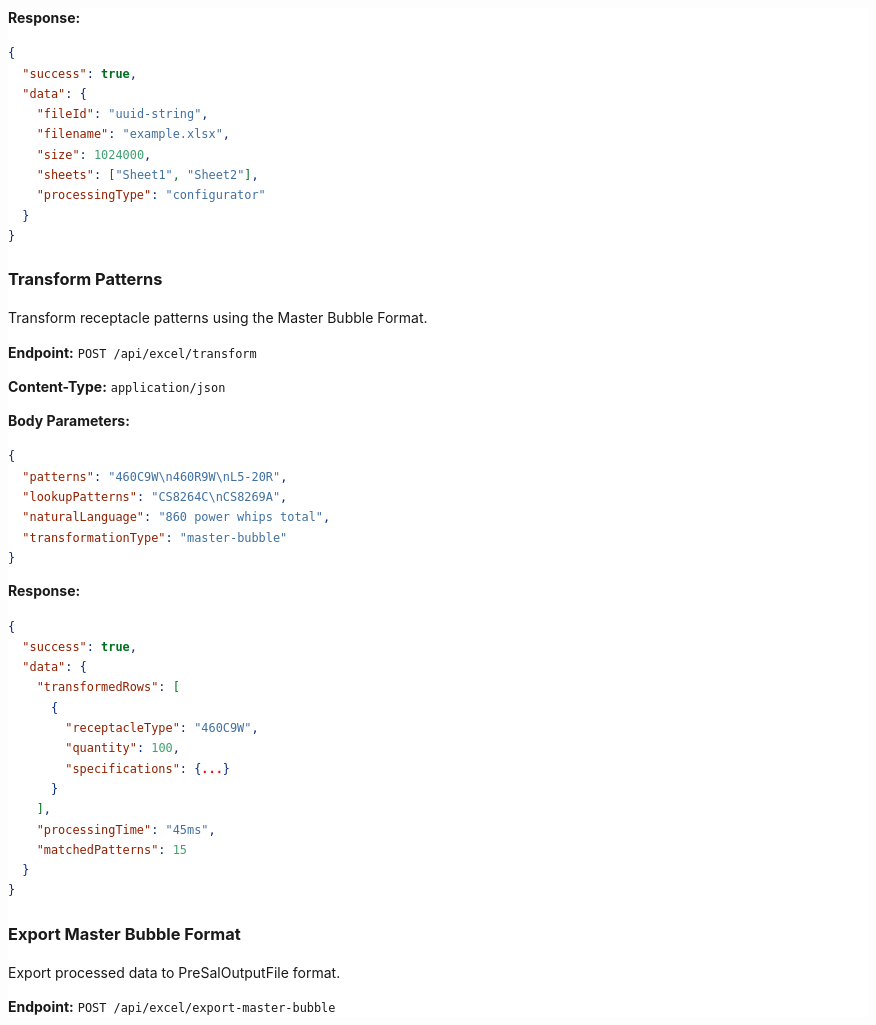 **Response:**
```json
{
  "success": true,
  "data": {
    "fileId": "uuid-string",
    "filename": "example.xlsx",
    "size": 1024000,
    "sheets": ["Sheet1", "Sheet2"],
    "processingType": "configurator"
  }
}
```

### Transform Patterns
Transform receptacle patterns using the Master Bubble Format.

**Endpoint:** `POST /api/excel/transform`

**Content-Type:** `application/json`

**Body Parameters:**
```json
{
  "patterns": "460C9W\n460R9W\nL5-20R",
  "lookupPatterns": "CS8264C\nCS8269A",
  "naturalLanguage": "860 power whips total",
  "transformationType": "master-bubble"
}
```

**Response:**
```json
{
  "success": true,
  "data": {
    "transformedRows": [
      {
        "receptacleType": "460C9W",
        "quantity": 100,
        "specifications": {...}
      }
    ],
    "processingTime": "45ms",
    "matchedPatterns": 15
  }
}
```

### Export Master Bubble Format
Export processed data to PreSalOutputFile format.

**Endpoint:** `POST /api/excel/export-master-bubble`
